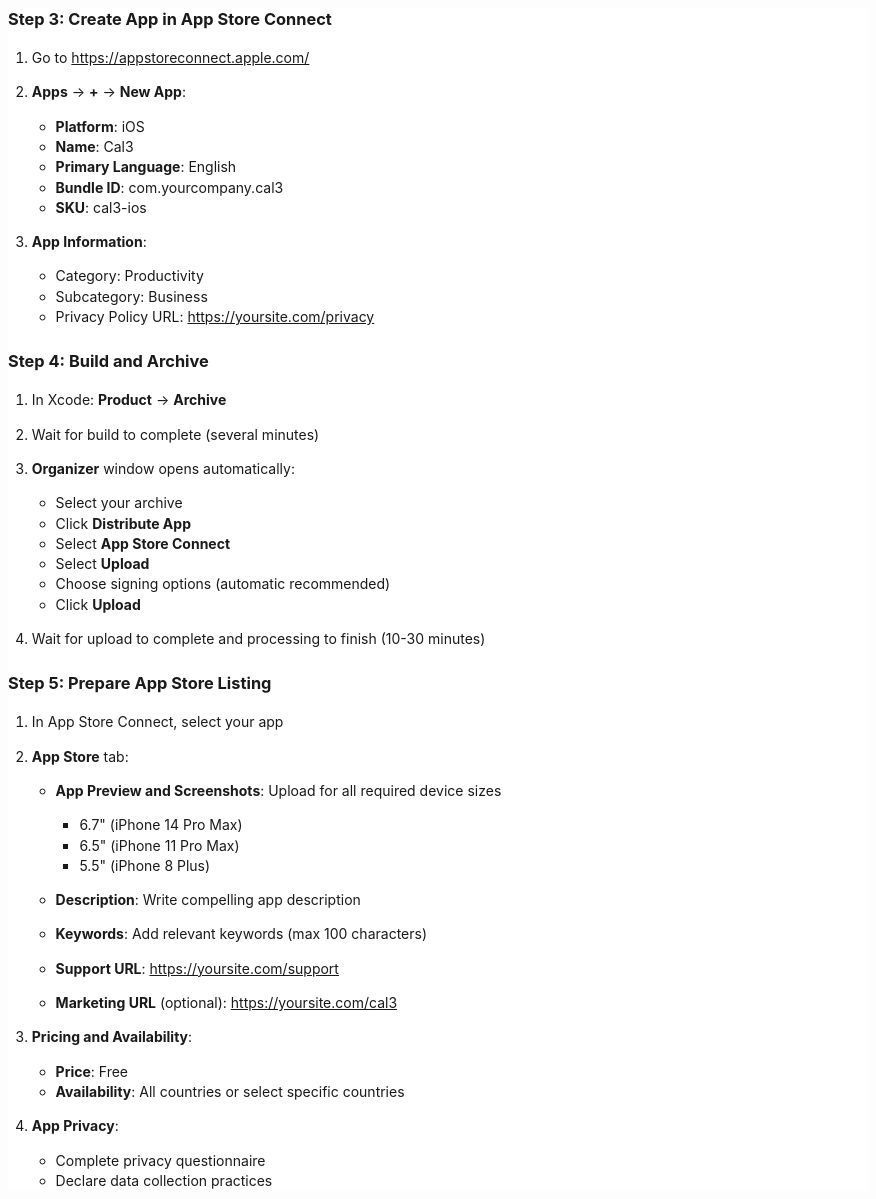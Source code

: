 ### Step 3: Create App in App Store Connect

1. Go to https://appstoreconnect.apple.com/

2. **Apps** → **+** → **New App**:
   - **Platform**: iOS
   - **Name**: Cal3
   - **Primary Language**: English
   - **Bundle ID**: com.yourcompany.cal3
   - **SKU**: cal3-ios

3. **App Information**:
   - Category: Productivity
   - Subcategory: Business
   - Privacy Policy URL: https://yoursite.com/privacy

### Step 4: Build and Archive

1. In Xcode: **Product** → **Archive**

2. Wait for build to complete (several minutes)

3. **Organizer** window opens automatically:
   - Select your archive
   - Click **Distribute App**
   - Select **App Store Connect**
   - Select **Upload**
   - Choose signing options (automatic recommended)
   - Click **Upload**

4. Wait for upload to complete and processing to finish (10-30 minutes)

### Step 5: Prepare App Store Listing

1. In App Store Connect, select your app

2. **App Store** tab:
   - **App Preview and Screenshots**: Upload for all required device sizes
     - 6.7" (iPhone 14 Pro Max)
     - 6.5" (iPhone 11 Pro Max)
     - 5.5" (iPhone 8 Plus)

   - **Description**: Write compelling app description

   - **Keywords**: Add relevant keywords (max 100 characters)

   - **Support URL**: https://yoursite.com/support

   - **Marketing URL** (optional): https://yoursite.com/cal3

3. **Pricing and Availability**:
   - **Price**: Free
   - **Availability**: All countries or select specific countries

4. **App Privacy**:
   - Complete privacy questionnaire
   - Declare data collection practices

